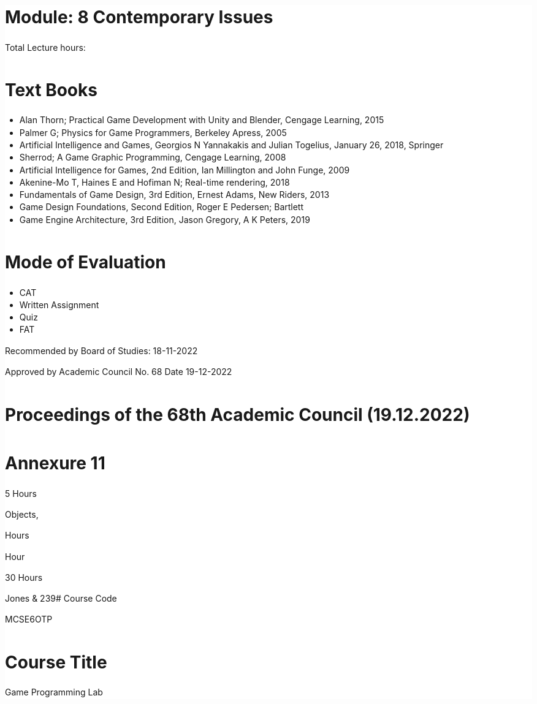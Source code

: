 # Module: 8 Contemporary Issues

Total Lecture hours:

# Text Books

- Alan Thorn; Practical Game Development with Unity and Blender, Cengage Learning, 2015
- Palmer G; Physics for Game Programmers, Berkeley Apress, 2005
- Artificial Intelligence and Games, Georgios N Yannakakis and Julian Togelius, January 26, 2018, Springer
- Sherrod; A Game Graphic Programming, Cengage Learning, 2008
- Artificial Intelligence for Games, 2nd Edition, Ian Millington and John Funge, 2009
- Akenine-Mo T, Haines E and Hofiman N; Real-time rendering, 2018
- Fundamentals of Game Design, 3rd Edition, Ernest Adams, New Riders, 2013
- Game Design Foundations, Second Edition, Roger E Pedersen; Bartlett
- Game Engine Architecture, 3rd Edition, Jason Gregory, A K Peters, 2019

# Mode of Evaluation

- CAT
- Written Assignment
- Quiz
- FAT

Recommended by Board of Studies: 18-11-2022

Approved by Academic Council No. 68 Date 19-12-2022

# Proceedings of the 68th Academic Council (19.12.2022)

# Annexure 11

5 Hours

Objects,

Hours

Hour

30 Hours

Jones & 239# Course Code

MCSE6OTP

# Course Title

Game Programming Lab
